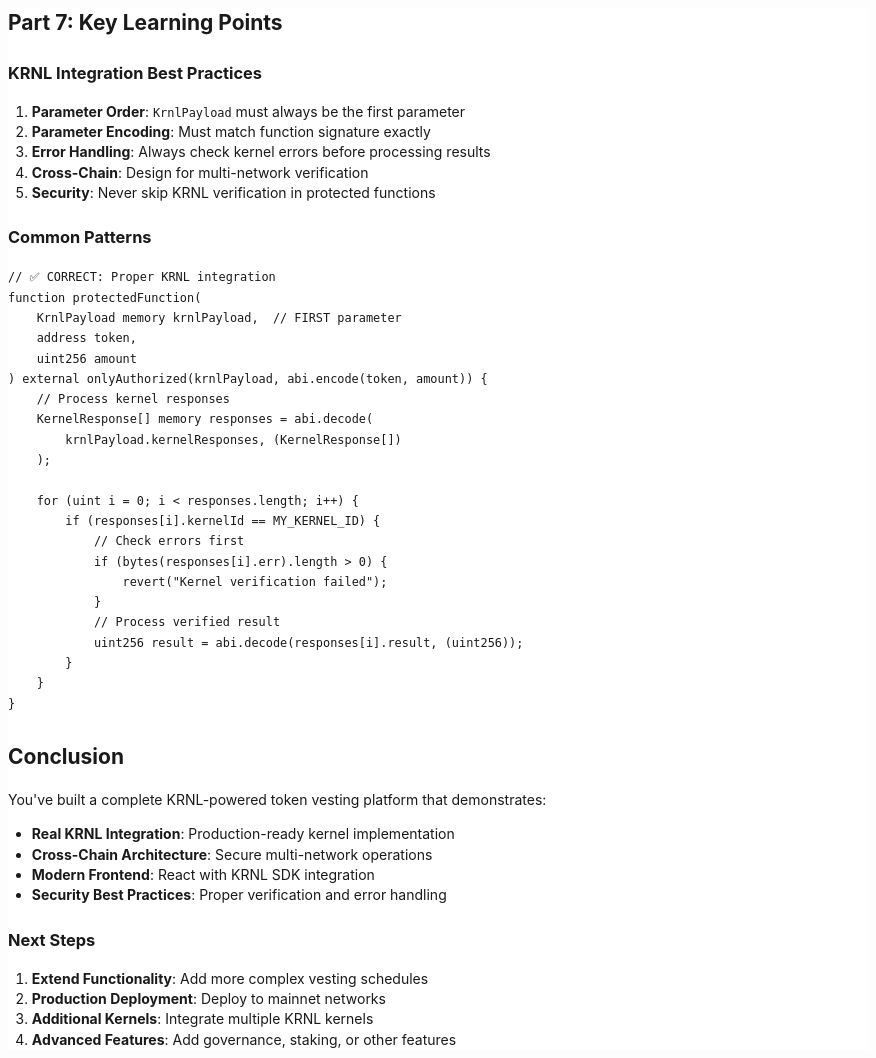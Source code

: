 ## Part 7: Key Learning Points

### KRNL Integration Best Practices

1. **Parameter Order**: `KrnlPayload` must always be the first parameter
2. **Parameter Encoding**: Must match function signature exactly
3. **Error Handling**: Always check kernel errors before processing results
4. **Cross-Chain**: Design for multi-network verification
5. **Security**: Never skip KRNL verification in protected functions

### Common Patterns

```solidity
// ✅ CORRECT: Proper KRNL integration
function protectedFunction(
    KrnlPayload memory krnlPayload,  // FIRST parameter
    address token,
    uint256 amount
) external onlyAuthorized(krnlPayload, abi.encode(token, amount)) {
    // Process kernel responses
    KernelResponse[] memory responses = abi.decode(
        krnlPayload.kernelResponses, (KernelResponse[])
    );
    
    for (uint i = 0; i < responses.length; i++) {
        if (responses[i].kernelId == MY_KERNEL_ID) {
            // Check errors first
            if (bytes(responses[i].err).length > 0) {
                revert("Kernel verification failed");
            }
            // Process verified result
            uint256 result = abi.decode(responses[i].result, (uint256));
        }
    }
}
```

## Conclusion

You've built a complete KRNL-powered token vesting platform that demonstrates:

- **Real KRNL Integration**: Production-ready kernel implementation
- **Cross-Chain Architecture**: Secure multi-network operations
- **Modern Frontend**: React with KRNL SDK integration
- **Security Best Practices**: Proper verification and error handling

### Next Steps

1. **Extend Functionality**: Add more complex vesting schedules
2. **Production Deployment**: Deploy to mainnet networks
3. **Additional Kernels**: Integrate multiple KRNL kernels
4. **Advanced Features**: Add governance, staking, or other features
